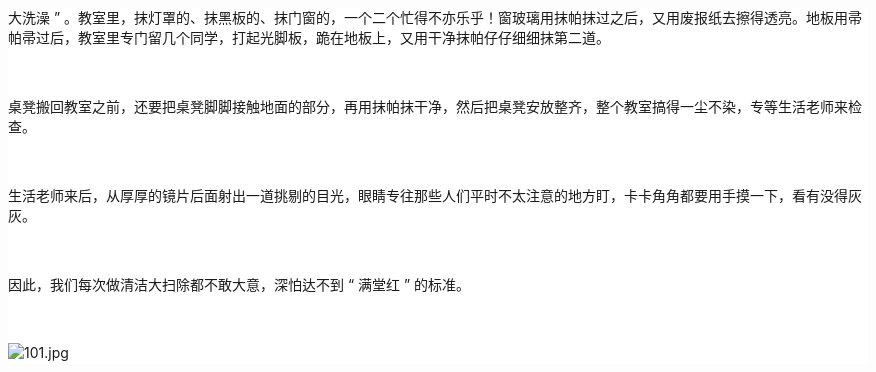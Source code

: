   </span>
  <span class="s1">
   大洗澡
  </span>
  <span class="s2">
   ”
  </span>
  <span class="s1">
   。教室里，抹灯罩的、抹黑板的、抹门窗的，一个二个忙得不亦乐乎！窗玻璃用抹帕抹过之后，又用废报纸去擦得透亮。地板用帚帕帚过后，教室里专门留几个同学，打起光脚板，跪在地板上，又用干净抹帕仔仔细细抹第二道。
  </span>
 </p>
 <p class="p1">
  <span class="s1">
  </span>
  <br/>
 </p>
 <p class="p2">
  <span class="s1">
   桌凳搬回教室之前，还要把桌凳脚脚接触地面的部分，再用抹帕抹干净，然后把桌凳安放整齐，整个教室搞得一尘不染，专等生活老师来检查。
  </span>
 </p>
 <p class="p1">
  <span class="s1">
  </span>
  <br/>
 </p>
 <p class="p2">
  <span class="s1">
   生活老师来后，从厚厚的镜片后面射出一道挑剔的目光，眼睛专往那些人们平时不太注意的地方盯，卡卡角角都要用手摸一下，看有没得灰灰。
  </span>
 </p>
 <p class="p1">
  <span class="s1">
  </span>
  <br/>
 </p>
 <p class="p2">
  <span class="s1">
   因此，我们每次做清洁大扫除都不敢大意，深怕达不到
  </span>
  <span class="s2">
   “
  </span>
  <span class="s1">
   满堂红
  </span>
  <span class="s2">
   ”
  </span>
  <span class="s1">
   的标准。
  </span>
 </p>
 <p class="p1">
  <span class="s1">
  </span>
  <br/>
 </p>
 <p class="p3">
  <span class="s1">
   <img alt="101.jpg" border="0" height="357" src="/medias/contents/5341/101.jpg" width="550"/>
  </span>